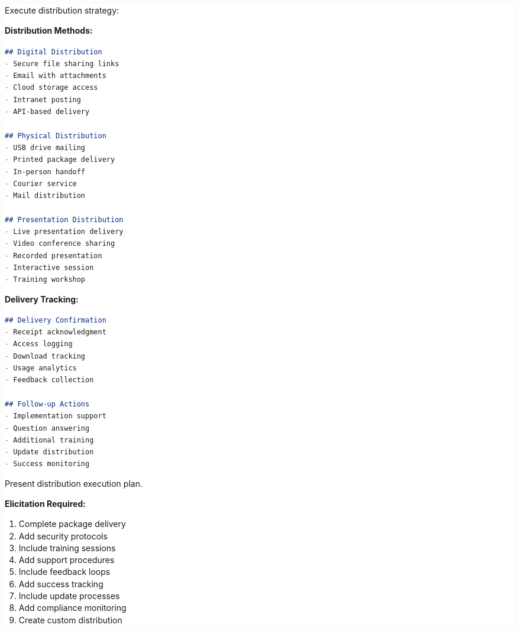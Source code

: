 Execute distribution strategy:

**Distribution Methods:**
```markdown
## Digital Distribution
- Secure file sharing links
- Email with attachments
- Cloud storage access
- Intranet posting
- API-based delivery

## Physical Distribution
- USB drive mailing
- Printed package delivery
- In-person handoff
- Courier service
- Mail distribution

## Presentation Distribution
- Live presentation delivery
- Video conference sharing
- Recorded presentation
- Interactive session
- Training workshop
```

**Delivery Tracking:**
```markdown
## Delivery Confirmation
- Receipt acknowledgment
- Access logging
- Download tracking
- Usage analytics
- Feedback collection

## Follow-up Actions
- Implementation support
- Question answering
- Additional training
- Update distribution
- Success monitoring
```

Present distribution execution plan.

**Elicitation Required:**
1. Complete package delivery
2. Add security protocols
3. Include training sessions
4. Add support procedures
5. Include feedback loops
6. Add success tracking
7. Include update processes
8. Add compliance monitoring
9. Create custom distribution
